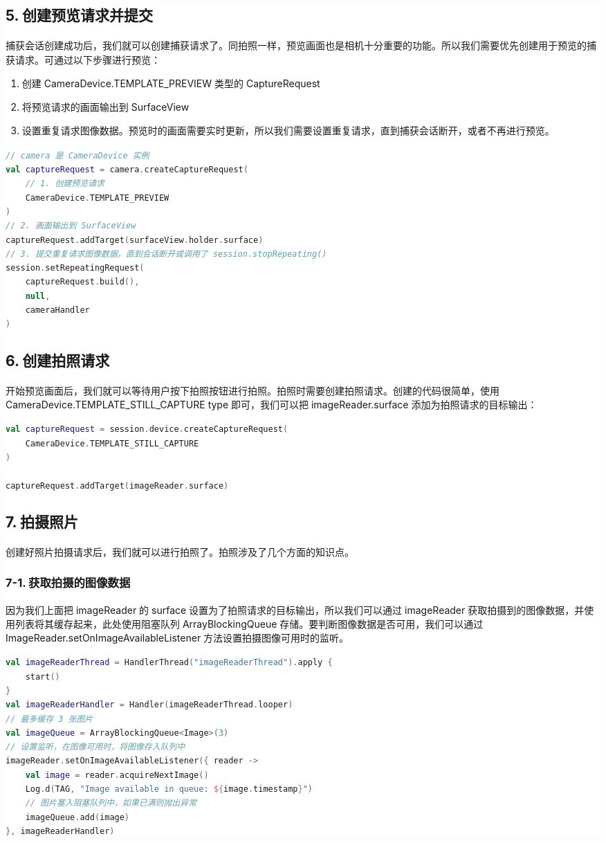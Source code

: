 ## 5. 创建预览请求并提交

捕获会话创建成功后，我们就可以创建捕获请求了。同拍照一样，预览画面也是相机十分重要的功能。所以我们需要优先创建用于预览的捕获请求。可通过以下步骤进行预览：

1. 创建 CameraDevice.TEMPLATE_PREVIEW 类型的 CaptureRequest

2. 将预览请求的画面输出到 SurfaceView

3. 设置重复请求图像数据。预览时的画面需要实时更新，所以我们需要设置重复请求，直到捕获会话断开，或者不再进行预览。

```kotlin
// camera 是 CameraDevice 实例
val captureRequest = camera.createCaptureRequest(
    // 1. 创建预览请求
    CameraDevice.TEMPLATE_PREVIEW
)
// 2. 画面输出到 SurfaceView
captureRequest.addTarget(surfaceView.holder.surface) 
// 3. 提交重复请求图像数据，直到会话断开或调用了 session.stopRepeating()
session.setRepeatingRequest(
    captureRequest.build(), 
    null, 
    cameraHandler
)
```

## 6. 创建拍照请求

开始预览画面后，我们就可以等待用户按下拍照按钮进行拍照。拍照时需要创建拍照请求。创建的代码很简单，使用 CameraDevice.TEMPLATE_STILL_CAPTURE type 即可，我们可以把 imageReader.surface 添加为拍照请求的目标输出：

```kotlin
val captureRequest = session.device.createCaptureRequest(
    CameraDevice.TEMPLATE_STILL_CAPTURE
)

captureRequest.addTarget(imageReader.surface) 
```

## 7. 拍摄照片

创建好照片拍摄请求后，我们就可以进行拍照了。拍照涉及了几个方面的知识点。

### 7-1. 获取拍摄的图像数据

因为我们上面把 imageReader 的 surface 设置为了拍照请求的目标输出，所以我们可以通过 imageReader 获取拍摄到的图像数据，并使用列表将其缓存起来，此处使用阻塞队列 ArrayBlockingQueue 存储。要判断图像数据是否可用，我们可以通过 ImageReader.setOnImageAvailableListener 方法设置拍摄图像可用时的监听。

```kotlin
val imageReaderThread = HandlerThread("imageReaderThread").apply { 
    start() 
}
val imageReaderHandler = Handler(imageReaderThread.looper)
// 最多缓存 3 张图片
val imageQueue = ArrayBlockingQueue<Image>(3)
// 设置监听，在图像可用时，将图像存入队列中
imageReader.setOnImageAvailableListener({ reader ->
    val image = reader.acquireNextImage()
    Log.d(TAG, "Image available in queue: ${image.timestamp}")
    // 图片塞入阻塞队列中，如果已满则抛出异常
    imageQueue.add(image)
}, imageReaderHandler)
```
